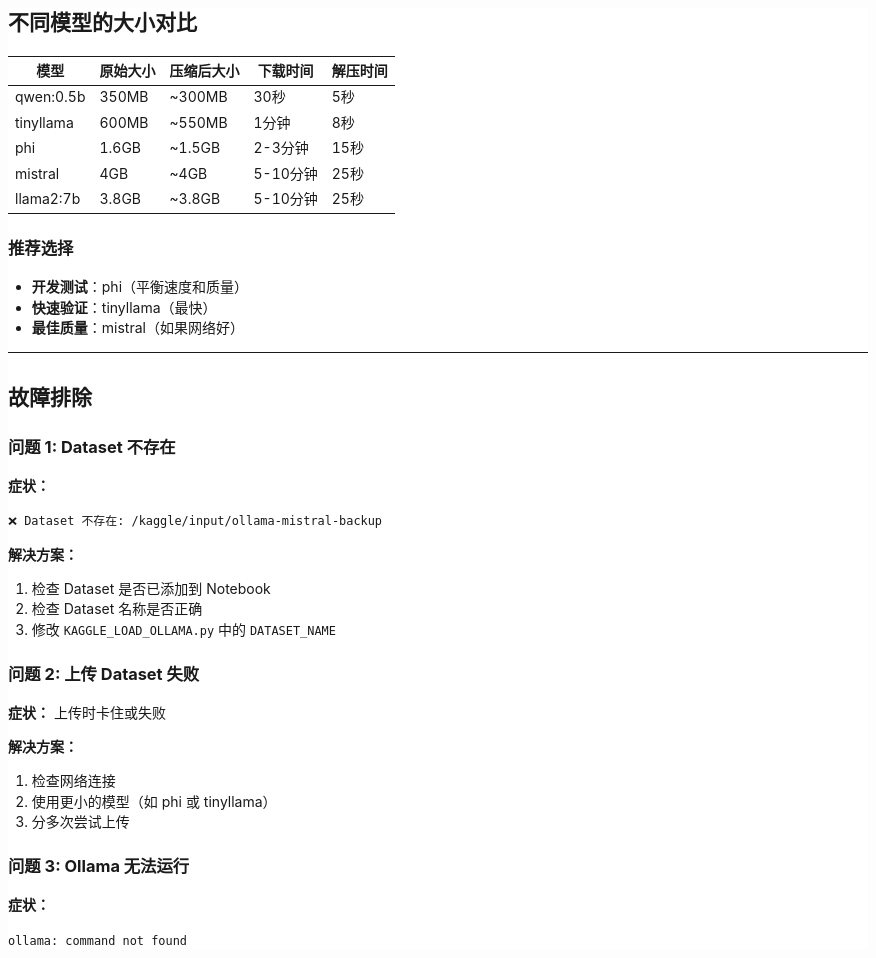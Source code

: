
## 不同模型的大小对比

| 模型 | 原始大小 | 压缩后大小 | 下载时间 | 解压时间 |
|------|----------|-----------|----------|----------|
| qwen:0.5b | 350MB | ~300MB | 30秒 | 5秒 |
| tinyllama | 600MB | ~550MB | 1分钟 | 8秒 |
| phi | 1.6GB | ~1.5GB | 2-3分钟 | 15秒 |
| mistral | 4GB | ~4GB | 5-10分钟 | 25秒 |
| llama2:7b | 3.8GB | ~3.8GB | 5-10分钟 | 25秒 |

### 推荐选择

- **开发测试**：phi（平衡速度和质量）
- **快速验证**：tinyllama（最快）
- **最佳质量**：mistral（如果网络好）

---

## 故障排除

### 问题 1: Dataset 不存在

**症状：**
```
❌ Dataset 不存在: /kaggle/input/ollama-mistral-backup
```

**解决方案：**
1. 检查 Dataset 是否已添加到 Notebook
2. 检查 Dataset 名称是否正确
3. 修改 `KAGGLE_LOAD_OLLAMA.py` 中的 `DATASET_NAME`

### 问题 2: 上传 Dataset 失败

**症状：**
上传时卡住或失败

**解决方案：**
1. 检查网络连接
2. 使用更小的模型（如 phi 或 tinyllama）
3. 分多次尝试上传

### 问题 3: Ollama 无法运行

**症状：**
```
ollama: command not found
```
